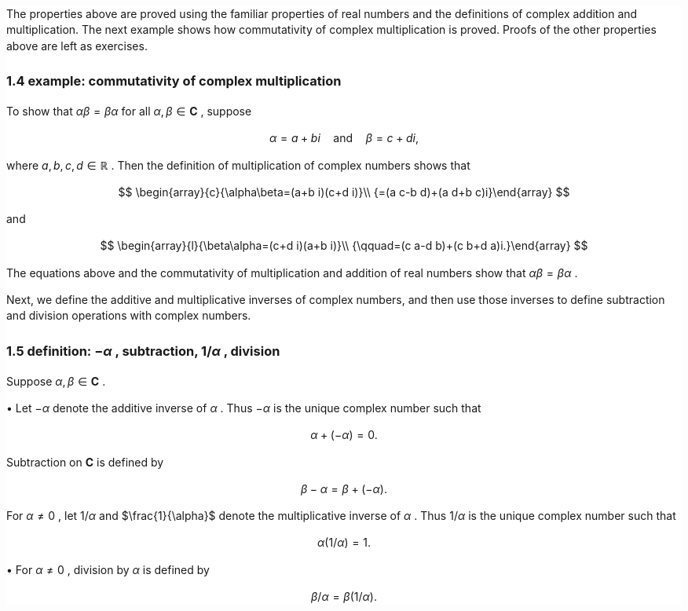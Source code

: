 The properties above are proved using the familiar properties of real numbers and the definitions of complex addition and multiplication. The next example shows how commutativity of complex multiplication is proved. Proofs of the other properties above are left as exercises.  

### 1.4 example: commutativity of complex multiplication  

To show that $\alpha\beta=\beta\alpha$ for all $\alpha,\beta\in\mathbf{C}$ , suppose  

$$
\alpha=a+b i\quad{\mathrm{and}}\quad\beta=c+d i,
$$  

where $a,b,c,d\in\mathbb{R}$ . Then the definition of multiplication of complex numbers shows that  

$$
\begin{array}{c}{\alpha\beta=(a+b i)(c+d i)}\\ {=(a c-b d)+(a d+b c)i}\end{array}
$$  

and  

$$
\begin{array}{l}{\beta\alpha=(c+d i)(a+b i)}\\ {\qquad=(c a-d b)+(c b+d a)i.}\end{array}
$$  

The equations above and the commutativity of multiplication and addition of real numbers show that $\alpha\beta=\beta\alpha$ .  

Next, we define the additive and multiplicative inverses of complex numbers, and then use those inverses to define subtraction and division operations with complex numbers.  

### 1.5 definition: $-\alpha$ , subtraction, $1/\alpha$ , division  

Suppose $\alpha,\beta\in\mathbf{C}$ .  

• Let $-\alpha$ denote the additive inverse of $\alpha$ . Thus $-\alpha$ is the unique complex number such that  

$$
\alpha+(-\alpha)=0.
$$  

Subtraction on $\mathbf{C}$ is defined by  

$$
\beta-\alpha=\beta+(-\alpha).
$$  

For $\alpha\neq0$ , let $1/\alpha$ and $\frac{1}{\alpha}$ denote the multiplicative inverse of $\alpha$ . Thus $1/\alpha$ is the unique complex number such that  

$$
\alpha(1/\alpha)=1.
$$  

• For $\alpha\neq0$ , division by $\alpha$ is defined by  

$$
\beta/\alpha=\beta(1/\alpha).
$$  
